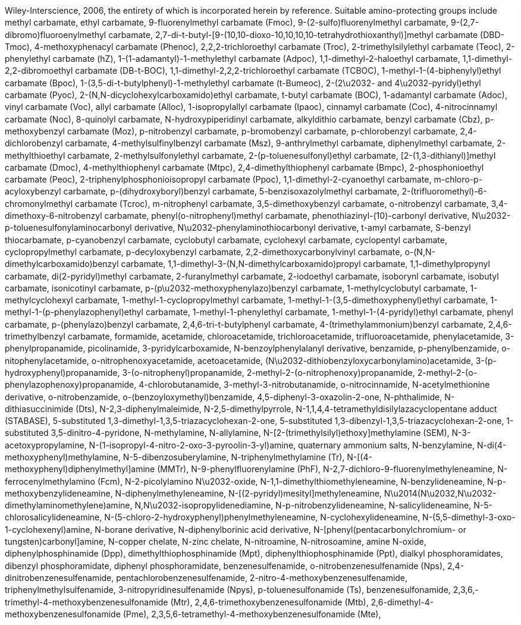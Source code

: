 Wiley-Interscience, 2006, the entirety of which is incorporated herein by reference. Suitable amino-protecting groups include methyl carbamate, ethyl carbamate, 9-fluorenylmethyl carbamate (Fmoc), 9-(2-sulfo)fluorenylmethyl carbamate, 9-(2,7-dibromo)fluoroenylmethyl carbamate, 2,7-di-t-butyl-[9-(10,10-dioxo-10,10,10,10-tetrahydrothioxanthyl)]methyl carbamate (DBD-Tmoc), 4-methoxyphenacyl carbamate (Phenoc), 2,2,2-trichloroethyl carbamate (Troc), 2-trimethylsilylethyl carbamate (Teoc), 2-phenylethyl carbamate (hZ), 1-(1-adamantyl)-1-methylethyl carbamate (Adpoc), 1,1-dimethyl-2-haloethyl carbamate, 1,1-dimethyl-2,2-dibromoethyl carbamate (DB-t-BOC), 1,1-dimethyl-2,2,2-trichloroethyl carbamate (TCBOC), 1-methyl-1-(4-biphenylyl)ethyl carbamate (Bpoc), 1-(3,5-di-t-butylphenyl)-1-methylethyl carbamate (t-Bumeoc), 2-(2\u2032- and 4\u2032-pyridyl)ethyl carbamate (Pyoc), 2-(N,N-dicyclohexylcarboxamido)ethyl carbamate, t-butyl carbamate (BOC), 1-adamantyl carbamate (Adoc), vinyl carbamate (Voc), allyl carbamate (Alloc), 1-isopropylallyl carbamate (Ipaoc), cinnamyl carbamate (Coc), 4-nitrocinnamyl carbamate (Noc), 8-quinolyl carbamate, N-hydroxypiperidinyl carbamate, alkyldithio carbamate, benzyl carbamate (Cbz), p-methoxybenzyl carbamate (Moz), p-nitrobenzyl carbamate, p-bromobenzyl carbamate, p-chlorobenzyl carbamate, 2,4-dichlorobenzyl carbamate, 4-methylsulfinylbenzyl carbamate (Msz), 9-anthrylmethyl carbamate, diphenylmethyl carbamate, 2-methylthioethyl carbamate, 2-methylsulfonylethyl carbamate, 2-(p-toluenesulfonyl)ethyl carbamate, [2-(1,3-dithianyl)]methyl carbamate (Dmoc), 4-methylthiophenyl carbamate (Mtpc), 2,4-dimethylthiophenyl carbamate (Bmpc), 2-phosphonioethyl carbamate (Peoc), 2-triphenylphosphonioisopropyl carbamate (Ppoc), 1,1-dimethyl-2-cyanoethyl carbamate, m-chloro-p-acyloxybenzyl carbamate, p-(dihydroxyboryl)benzyl carbamate, 5-benzisoxazolylmethyl carbamate, 2-(trifluoromethyl)-6-chromonylmethyl carbamate (Tcroc), m-nitrophenyl carbamate, 3,5-dimethoxybenzyl carbamate, o-nitrobenzyl carbamate, 3,4-dimethoxy-6-nitrobenzyl carbamate, phenyl(o-nitrophenyl)methyl carbamate, phenothiazinyl-(10)-carbonyl derivative, N\u2032-p-toluenesulfonylaminocarbonyl derivative, N\u2032-phenylaminothiocarbonyl derivative, t-amyl carbamate, S-benzyl thiocarbamate, p-cyanobenzyl carbamate, cyclobutyl carbamate, cyclohexyl carbamate, cyclopentyl carbamate, cyclopropylmethyl carbamate, p-decyloxybenzyl carbamate, 2,2-dimethoxycarbonylvinyl carbamate, o-(N,N-dimethylcarboxamido)benzyl carbamate, 1,1-dimethyl-3-(N,N-dimethylcarboxamido)propyl carbamate, 1,1-dimethylpropynyl carbamate, di(2-pyridyl)methyl carbamate, 2-furanylmethyl carbamate, 2-iodoethyl carbamate, isoborynl carbamate, isobutyl carbamate, isonicotinyl carbamate, p-(p\u2032-methoxyphenylazo)benzyl carbamate, 1-methylcyclobutyl carbamate, 1-methylcyclohexyl carbamate, 1-methyl-1-cyclopropylmethyl carbamate, 1-methyl-1-(3,5-dimethoxyphenyl)ethyl carbamate, 1-methyl-1-(p-phenylazophenyl)ethyl carbamate, 1-methyl-1-phenylethyl carbamate, 1-methyl-1-(4-pyridyl)ethyl carbamate, phenyl carbamate, p-(phenylazo)benzyl carbamate, 2,4,6-tri-t-butylphenyl carbamate, 4-(trimethylammonium)benzyl carbamate, 2,4,6-trimethylbenzyl carbamate, formamide, acetamide, chloroacetamide, trichloroacetamide, trifluoroacetamide, phenylacetamide, 3-phenylpropanamide, picolinamide, 3-pyridylcarboxamide, N-benzoylphenylalanyl derivative, benzamide, p-phenylbenzamide, o-nitophenylacetamide, o-nitrophenoxyacetamide, acetoacetamide, (N\u2032-dithiobenzyloxycarbonylamino)acetamide, 3-(p-hydroxyphenyl)propanamide, 3-(o-nitrophenyl)propanamide, 2-methyl-2-(o-nitrophenoxy)propanamide, 2-methyl-2-(o-phenylazophenoxy)propanamide, 4-chlorobutanamide, 3-methyl-3-nitrobutanamide, o-nitrocinnamide, N-acetylmethionine derivative, o-nitrobenzamide, o-(benzoyloxymethyl)benzamide, 4,5-diphenyl-3-oxazolin-2-one, N-phthalimide, N-dithiasuccinimide (Dts), N-2,3-diphenylmaleimide, N-2,5-dimethylpyrrole, N-1,1,4,4-tetramethyldisilylazacyclopentane adduct (STABASE), 5-substituted 1,3-dimethyl-1,3,5-triazacyclohexan-2-one, 5-substituted 1,3-dibenzyl-1,3,5-triazacyclohexan-2-one, 1-substituted 3,5-dinitro-4-pyridone, N-methylamine, N-allylamine, N-[2-(trimethylsilyl)ethoxy]methylamine (SEM), N-3-acetoxypropylamine, N-(1-isopropyl-4-nitro-2-oxo-3-pyroolin-3-yl)amine, quaternary ammonium salts, N-benzylamine, N-di(4-methoxyphenyl)methylamine, N-5-dibenzosuberylamine, N-triphenylmethylamine (Tr), N-[(4-methoxyphenyl)diphenylmethyl]amine (MMTr), N-9-phenylfluorenylamine (PhF), N-2,7-dichloro-9-fluorenylmethyleneamine, N-ferrocenylmethylamino (Fcm), N-2-picolylamino N\u2032-oxide, N-1,1-dimethylthiomethyleneamine, N-benzylideneamine, N-p-methoxybenzylideneamine, N-diphenylmethyleneamine, N-[(2-pyridyl)mesityl]methyleneamine, N\u2014(N\u2032,N\u2032-dimethylaminomethylene)amine, N,N\u2032-isopropylidenediamine, N-p-nitrobenzylideneamine, N-salicylideneamine, N-5-chlorosalicylideneamine, N-(5-chloro-2-hydroxyphenyl)phenylmethyleneamine, N-cyclohexylideneamine, N-(5,5-dimethyl-3-oxo-1-cyclohexenyl)amine, N-borane derivative, N-diphenylborinic acid derivative, N-[phenyl(pentacarbonylchromium- or tungsten)carbonyl]amine, N-copper chelate, N-zinc chelate, N-nitroamine, N-nitrosoamine, amine N-oxide, diphenylphosphinamide (Dpp), dimethylthiophosphinamide (Mpt), diphenylthiophosphinamide (Ppt), dialkyl phosphoramidates, dibenzyl phosphoramidate, diphenyl phosphoramidate, benzenesulfenamide, o-nitrobenzenesulfenamide (Nps), 2,4-dinitrobenzenesulfenamide, pentachlorobenzenesulfenamide, 2-nitro-4-methoxybenzenesulfenamide, triphenylmethylsulfenamide, 3-nitropyridinesulfenamide (Npys), p-toluenesulfonamide (Ts), benzenesulfonamide, 2,3,6,-trimethyl-4-methoxybenzenesulfonamide (Mtr), 2,4,6-trimethoxybenzenesulfonamide (Mtb), 2,6-dimethyl-4-methoxybenzenesulfonamide (Pme), 2,3,5,6-tetramethyl-4-methoxybenzenesulfonamide (Mte),